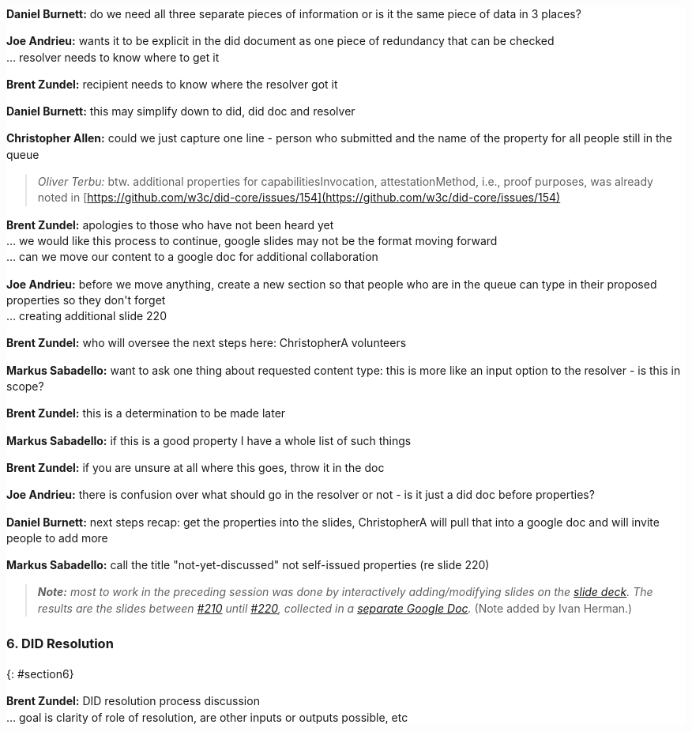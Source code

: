 **Daniel Burnett:** do we need all three separate pieces of information or is it the same piece of data in 3 places?  

**Joe Andrieu:** wants it to be explicit in the did document as one piece of redundancy that can be checked  
… resolver needs to know where to get it  

**Brent Zundel:** recipient needs to know where the resolver got it  

**Daniel Burnett:** this may simplify down to did, did doc and resolver  

**Christopher Allen:** could we just capture one line - person who submitted and the name of the property for all people still in the queue  

> *Oliver Terbu:* btw. additional properties for capabilitiesInvocation, attestationMethod, i.e., proof purposes, was already noted in [https://github.com/w3c/did-core/issues/154](https://github.com/w3c/did-core/issues/154)

**Brent Zundel:** apologies to those who have not been heard yet  
… we would like this process to continue, google slides may not be the format moving forward  
… can we move our content to a google doc for additional collaboration  

**Joe Andrieu:** before we move anything, create a new section so that people who are in the queue can type in their proposed properties so they don't forget  
… creating additional slide 220  

**Brent Zundel:** who will oversee the next steps here: ChristopherA volunteers  

**Markus Sabadello:** want to ask one thing about requested content type: this is more like an input option to the resolver - is this in scope?  

**Brent Zundel:** this is a determination to be made later  

**Markus Sabadello:** if this is a good property I have a whole list of such things  

**Brent Zundel:** if you are unsure at all where this goes, throw it in the doc  

**Joe Andrieu:** there is confusion over what should go in the resolver or not - is it just a did doc before properties?  

**Daniel Burnett:** next steps recap: get the properties into the slides, ChristopherA will pull that into a google doc and will invite people to add more  

**Markus Sabadello:** call the title "not-yet-discussed" not self-issued properties (re slide 220)  

> _**Note:** most to work in the preceding session was done by interactively adding/modifying slides on the [slide deck](https://docs.google.com/presentation/d/1XI5rrEdBUSYd2tW07GfzOjBkvgKmfeKQyh95Ekl-u8o/edit). The results are the slides between [#210](https://docs.google.com/presentation/d/1XI5rrEdBUSYd2tW07GfzOjBkvgKmfeKQyh95Ekl-u8o/edit#slide=id.g76bd51c181_23_1) until [#220](https://docs.google.com/presentation/d/1XI5rrEdBUSYd2tW07GfzOjBkvgKmfeKQyh95Ekl-u8o/edit#slide=id.g76abf93741_68_242), collected in a [separate Google Doc](https://docs.google.com/document/d/1WoHIA5MzC-kKdyS3XVp5qT-ZiNUbpqXH59g3Q9Fnk04/edit)._ (Note added by Ivan Herman.)

### 6. DID Resolution
{: #section6}

**Brent Zundel:** DID resolution process discussion  
…  goal is clarity of role of resolution, are other inputs or outputs possible, etc  
